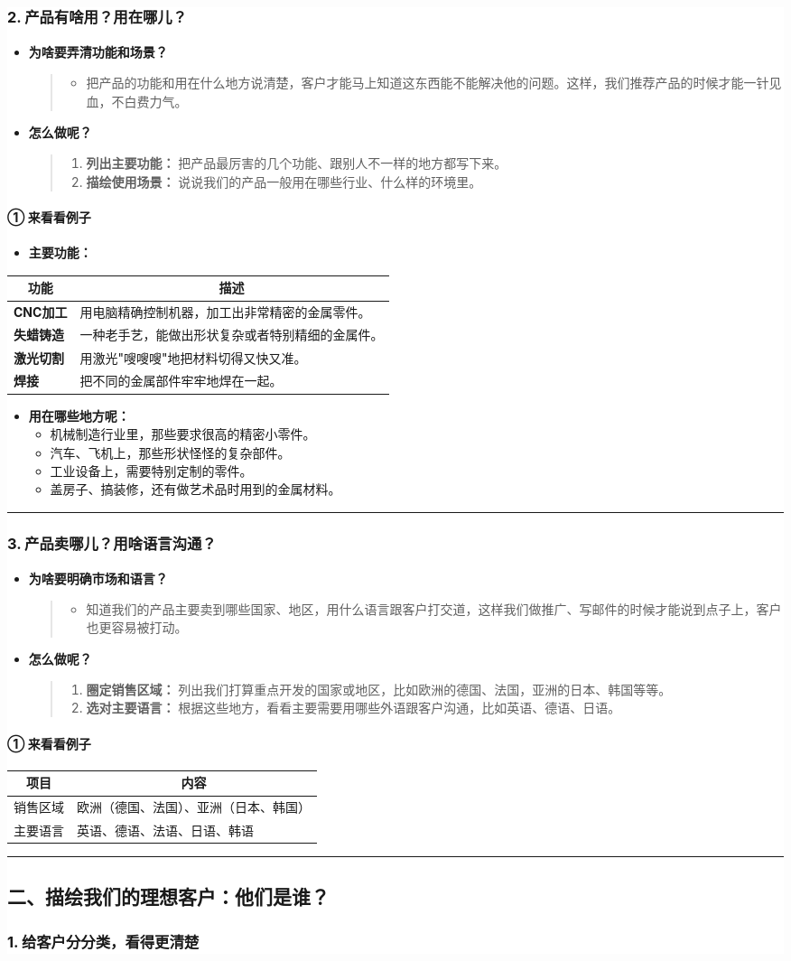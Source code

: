### 2. 产品有啥用？用在哪儿？

- **为啥要弄清功能和场景？**
  > - 把产品的功能和用在什么地方说清楚，客户才能马上知道这东西能不能解决他的问题。这样，我们推荐产品的时候才能一针见血，不白费力气。

- **怎么做呢？**
  > 1. **列出主要功能：** 把产品最厉害的几个功能、跟别人不一样的地方都写下来。
  > 2. **描绘使用场景：** 说说我们的产品一般用在哪些行业、什么样的环境里。

#### ① 来看看例子

- **主要功能：**

| 功能 | 描述 |
| ---- | ---- |
| **CNC加工** | 用电脑精确控制机器，加工出非常精密的金属零件。 |
| **失蜡铸造** | 一种老手艺，能做出形状复杂或者特别精细的金属件。 |
| **激光切割** | 用激光"嗖嗖嗖"地把材料切得又快又准。 |
| **焊接** | 把不同的金属部件牢牢地焊在一起。 |

- **用在哪些地方呢：**
  - 机械制造行业里，那些要求很高的精密小零件。
  - 汽车、飞机上，那些形状怪怪的复杂部件。
  - 工业设备上，需要特别定制的零件。
  - 盖房子、搞装修，还有做艺术品时用到的金属材料。

---

### 3. 产品卖哪儿？用啥语言沟通？

- **为啥要明确市场和语言？**
  > - 知道我们的产品主要卖到哪些国家、地区，用什么语言跟客户打交道，这样我们做推广、写邮件的时候才能说到点子上，客户也更容易被打动。

- **怎么做呢？**
  > 1. **圈定销售区域：** 列出我们打算重点开发的国家或地区，比如欧洲的德国、法国，亚洲的日本、韩国等等。
  > 2. **选对主要语言：** 根据这些地方，看看主要需要用哪些外语跟客户沟通，比如英语、德语、日语。

#### ① 来看看例子

| 项目 | 内容 |
| ---- | ---- |
| 销售区域 | 欧洲（德国、法国）、亚洲（日本、韩国） |
| 主要语言 | 英语、德语、法语、日语、韩语 |

---

## 二、描绘我们的理想客户：他们是谁？

### 1. 给客户分分类，看得更清楚
